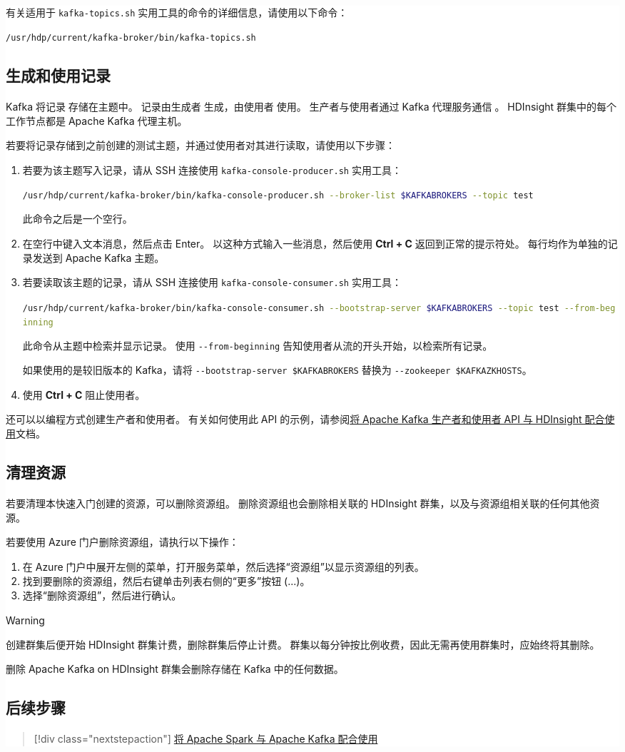 有关适用于 `kafka-topics.sh` 实用工具的命令的详细信息，请使用以下命令：

```bash
/usr/hdp/current/kafka-broker/bin/kafka-topics.sh
```

## <a name="produce-and-consume-records"></a>生成和使用记录

Kafka 将记录  存储在主题中。 记录由生成者  生成，由使用者  使用。 生产者与使用者通过 Kafka 代理服务通信  。 HDInsight 群集中的每个工作节点都是 Apache Kafka 代理主机。

若要将记录存储到之前创建的测试主题，并通过使用者对其进行读取，请使用以下步骤：

1. 若要为该主题写入记录，请从 SSH 连接使用 `kafka-console-producer.sh` 实用工具：
   
    ```bash
    /usr/hdp/current/kafka-broker/bin/kafka-console-producer.sh --broker-list $KAFKABROKERS --topic test
    ```
   
    此命令之后是一个空行。

2. 在空行中键入文本消息，然后点击 Enter。 以这种方式输入一些消息，然后使用 **Ctrl + C** 返回到正常的提示符处。 每行均作为单独的记录发送到 Apache Kafka 主题。

3. 若要读取该主题的记录，请从 SSH 连接使用 `kafka-console-consumer.sh` 实用工具：

    ```bash
    /usr/hdp/current/kafka-broker/bin/kafka-console-consumer.sh --bootstrap-server $KAFKABROKERS --topic test --from-beginning
    ```

    此命令从主题中检索并显示记录。 使用 `--from-beginning` 告知使用者从流的开头开始，以检索所有记录。

    如果使用的是较旧版本的 Kafka，请将 `--bootstrap-server $KAFKABROKERS` 替换为 `--zookeeper $KAFKAZKHOSTS`。

4. 使用 __Ctrl + C__ 阻止使用者。

还可以以编程方式创建生产者和使用者。 有关如何使用此 API 的示例，请参阅[将 Apache Kafka 生产者和使用者 API 与 HDInsight 配合使用](apache-kafka-producer-consumer-api.md)文档。

## <a name="clean-up-resources"></a>清理资源

若要清理本快速入门创建的资源，可以删除资源组。 删除资源组也会删除相关联的 HDInsight 群集，以及与资源组相关联的任何其他资源。

若要使用 Azure 门户删除资源组，请执行以下操作：

1. 在 Azure 门户中展开左侧的菜单，打开服务菜单，然后选择“资源组”以显示资源组的列表。 
2. 找到要删除的资源组，然后右键单击列表右侧的“更多”按钮 (...)。 
3. 选择“删除资源组”，然后进行确认。 

> [!WARNING]  
> 创建群集后便开始 HDInsight 群集计费，删除群集后停止计费。 群集以每分钟按比例收费，因此无需再使用群集时，应始终将其删除。
> 
> 删除 Apache Kafka on HDInsight 群集会删除存储在 Kafka 中的任何数据。

## <a name="next-steps"></a>后续步骤

> [!div class="nextstepaction"]
> [将 Apache Spark 与 Apache Kafka 配合使用](../hdinsight-apache-kafka-spark-structured-streaming.md)
